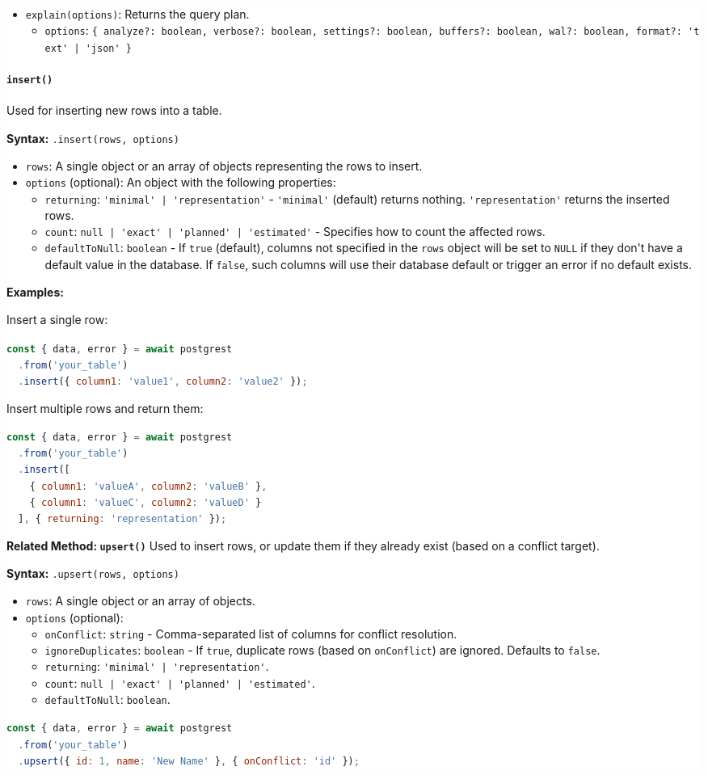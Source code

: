-   `explain(options)`: Returns the query plan.
    - `options`: `{ analyze?: boolean, verbose?: boolean, settings?: boolean, buffers?: boolean, wal?: boolean, format?: 'text' | 'json' }`

#### `insert()`

Used for inserting new rows into a table.

**Syntax:**
`.insert(rows, options)`

-   `rows`: A single object or an array of objects representing the rows to insert.
-   `options` (optional): An object with the following properties:
    -   `returning`: `'minimal' | 'representation'` - `'minimal'` (default) returns nothing. `'representation'` returns the inserted rows.
    -   `count`: `null | 'exact' | 'planned' | 'estimated'` - Specifies how to count the affected rows.
    -   `defaultToNull`: `boolean` - If `true` (default), columns not specified in the `rows` object will be set to `NULL` if they don't have a default value in the database. If `false`, such columns will use their database default or trigger an error if no default exists.

**Examples:**

Insert a single row:
```javascript
const { data, error } = await postgrest
  .from('your_table')
  .insert({ column1: 'value1', column2: 'value2' });
```

Insert multiple rows and return them:
```javascript
const { data, error } = await postgrest
  .from('your_table')
  .insert([
    { column1: 'valueA', column2: 'valueB' },
    { column1: 'valueC', column2: 'valueD' }
  ], { returning: 'representation' });
```

**Related Method: `upsert()`**
Used to insert rows, or update them if they already exist (based on a conflict target).

**Syntax:**
`.upsert(rows, options)`
-   `rows`: A single object or an array of objects.
-   `options` (optional):
    -   `onConflict`: `string` - Comma-separated list of columns for conflict resolution.
    -   `ignoreDuplicates`: `boolean` - If `true`, duplicate rows (based on `onConflict`) are ignored. Defaults to `false`.
    -   `returning`: `'minimal' | 'representation'`.
    -   `count`: `null | 'exact' | 'planned' | 'estimated'`.
    -   `defaultToNull`: `boolean`.

```javascript
const { data, error } = await postgrest
  .from('your_table')
  .upsert({ id: 1, name: 'New Name' }, { onConflict: 'id' });
```
